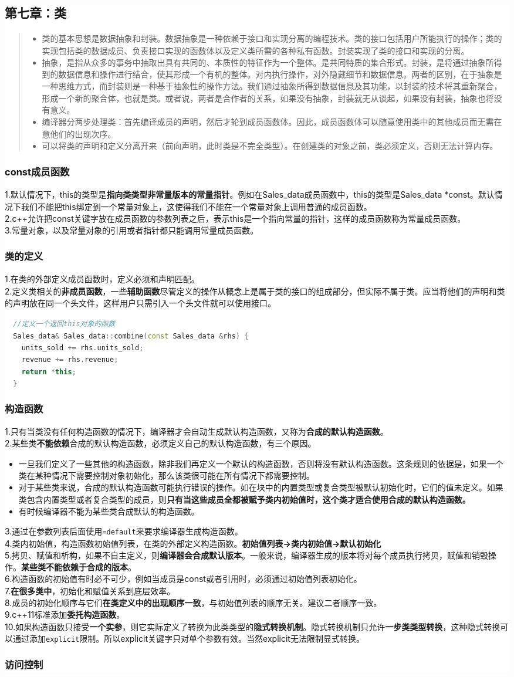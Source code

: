 ## 第七章：类

> + 类的基本思想是数据抽象和封装。数据抽象是一种依赖于接口和实现分离的编程技术。类的接口包括用户所能执行的操作；类的实现包括类的数据成员、负责接口实现的函数体以及定义类所需的各种私有函数。封装实现了类的接口和实现的分离。
> + 抽象，是指从众多的事务中抽取出具有共同的、本质性的特征作为一个整体。是共同特质的集合形式。封装，是将通过抽象所得到的数据信息和操作进行结合，使其形成一个有机的整体。对内执行操作，对外隐藏细节和数据信息。两者的区别，在于抽象是一种思维方式，而封装则是一种基于抽象性的操作方法。我们通过抽象所得到数据信息及其功能，以封装的技术将其重新聚合，形成一个新的聚合体，也就是类。或者说，两者是合作者的关系，如果没有抽象，封装就无从谈起，如果没有封装，抽象也将没有意义。
> + 编译器分两步处理类：首先编译成员的声明，然后才轮到成员函数体。因此，成员函数体可以随意使用类中的其他成员而无需在意他们的出现次序。
> + 可以将类的声明和定义分离开来（前向声明，此时类是不完全类型）。在创建类的对象之前，类必须定义，否则无法计算内存。

### const成员函数

1.默认情况下，this的类型是**指向类类型非常量版本的常量指针**。例如在Sales_data成员函数中，this的类型是Sales_data *const。默认情况下我们不能把this绑定到一个常量对象上，这使得我们不能在一个常量对象上调用普通的成员函数。  
2.c++允许把const关键字放在成员函数的参数列表之后，表示this是一个指向常量的指针，这样的成员函数称为常量成员函数。  
3.常量对象，以及常量对象的引用或者指针都只能调用常量成员函数。  

### 类的定义

1.在类的外部定义成员函数时，定义必须和声明匹配。  
2.定义类相关的**非成员函数**，一些**辅助函数**尽管定义的操作从概念上是属于类的接口的组成部分，但实际不属于类。应当将他们的声明和类的声明放在同一个头文件，这样用户只需引入一个头文件就可以使用接口。  

```c++
  //定义一个返回this对象的函数
  Sales_data& Sales_data::combine(const Sales_data &rhs) {
    units_sold += rhs.units_sold;
    revenue += rhs.revenue;
    return *this;
  }
```

### 构造函数

1.只有当类没有任何构造函数的情况下，编译器才会自动生成默认构造函数，又称为**合成的默认构造函数**。  
2.某些类**不能依赖**合成的默认构造函数，必须定义自己的默认构造函数，有三个原因。  

+ 一旦我们定义了一些其他的构造函数，除非我们再定义一个默认的构造函数，否则将没有默认构造函数。这条规则的依据是，如果一个类在某种情况下需要控制对象初始化，那么该类很可能在所有情况下都需要控制。
+ 对于某些类来说，合成的默认构造函数可能执行错误的操作。如在块中的内置类型或复合类型被默认初始化时，它们的值未定义。如果类包含内置类型或者复合类型的成员，则**只有当这些成员全都被赋予类内初始值时，这个类才适合使用合成的默认构造函数。**
+ 有时候编译器不能为某些类合成默认的构造函数。

3.通过在参数列表后面使用`=default`来要求编译器生成构造函数。  
4.类内初始值，构造函数初始值列表，在类的外部定义构造函数。**初始值列表->类内初始值->默认初始化**  
5.拷贝、赋值和析构，如果不自主定义，则**编译器会合成默认版本**。一般来说，编译器生成的版本将对每个成员执行拷贝，赋值和销毁操作。**某些类不能依赖于合成的版本**。  
6.构造函数的初始值有时必不可少，例如当成员是const或者引用时，必须通过初始值列表初始化。  
7.**在很多类中**，初始化和赋值关系到底层效率。  
8.成员的初始化顺序与它们**在类定义中的出现顺序一致**，与初始值列表的顺序无关。建议二者顺序一致。  
9.c++11标准添加**委托构造函数**。  
10.如果构造函数只接受**一个实参**，则它实际定义了转换为此类类型的**隐式转换机制**。隐式转换机制只允许**一步类类型转换**，这种隐式转换可以通过添加`explicit`限制。所以explicit关键字只对单个参数有效。当然explicit无法限制显式转换。  

### 访问控制
